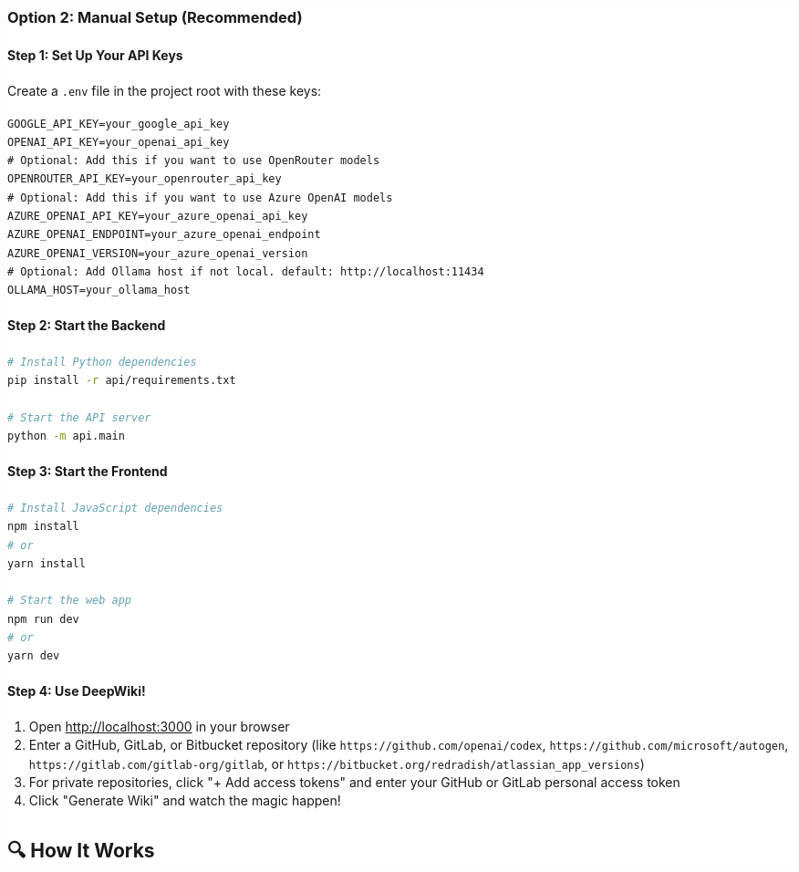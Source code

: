 ### Option 2: Manual Setup (Recommended)

#### Step 1: Set Up Your API Keys

Create a `.env` file in the project root with these keys:

```
GOOGLE_API_KEY=your_google_api_key
OPENAI_API_KEY=your_openai_api_key
# Optional: Add this if you want to use OpenRouter models
OPENROUTER_API_KEY=your_openrouter_api_key
# Optional: Add this if you want to use Azure OpenAI models
AZURE_OPENAI_API_KEY=your_azure_openai_api_key
AZURE_OPENAI_ENDPOINT=your_azure_openai_endpoint
AZURE_OPENAI_VERSION=your_azure_openai_version
# Optional: Add Ollama host if not local. default: http://localhost:11434
OLLAMA_HOST=your_ollama_host
```

#### Step 2: Start the Backend

```bash
# Install Python dependencies
pip install -r api/requirements.txt

# Start the API server
python -m api.main
```

#### Step 3: Start the Frontend

```bash
# Install JavaScript dependencies
npm install
# or
yarn install

# Start the web app
npm run dev
# or
yarn dev
```

#### Step 4: Use DeepWiki!

1. Open [http://localhost:3000](http://localhost:3000) in your browser
2. Enter a GitHub, GitLab, or Bitbucket repository (like `https://github.com/openai/codex`, `https://github.com/microsoft/autogen`, `https://gitlab.com/gitlab-org/gitlab`, or `https://bitbucket.org/redradish/atlassian_app_versions`)
3. For private repositories, click "+ Add access tokens" and enter your GitHub or GitLab personal access token
4. Click "Generate Wiki" and watch the magic happen!

## 🔍 How It Works
